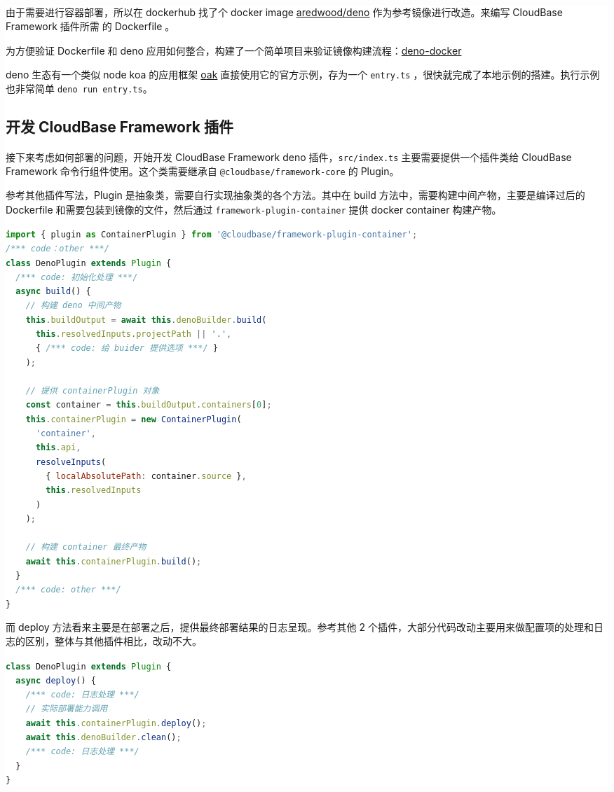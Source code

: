 由于需要进行容器部署，所以在 dockerhub 找了个 docker image [aredwood/deno](https://hub.docker.com/r/aredwood/deno) 作为参考镜像进行改造。来编写 CloudBase Framework 插件所需 的 Dockerfile 。

为方便验证 Dockerfile 和 deno 应用如何整合，构建了一个简单项目来验证镜像构建流程：[deno-docker](https://github.com/TabSpace/deno-docker)

deno 生态有一个类似 node koa 的应用框架 [oak](https://github.com/oakserver/oak) 直接使用它的官方示例，存为一个 `entry.ts` ，很快就完成了本地示例的搭建。执行示例也非常简单 `deno run entry.ts`。

## 开发 CloudBase Framework 插件

接下来考虑如何部署的问题，开始开发 CloudBase Framework deno 插件，`src/index.ts` 主要需要提供一个插件类给 CloudBase Framework 命令行组件使用。这个类需要继承自 `@cloudbase/framework-core` 的 Plugin。

参考其他插件写法，Plugin 是抽象类，需要自行实现抽象类的各个方法。其中在 build 方法中，需要构建中间产物，主要是编译过后的 Dockerfile 和需要包装到镜像的文件，然后通过 `framework-plugin-container` 提供 docker container 构建产物。 

```js
import { plugin as ContainerPlugin } from '@cloudbase/framework-plugin-container';
/*** code：other ***/
class DenoPlugin extends Plugin {
  /*** code: 初始化处理 ***/
  async build() {
    // 构建 deno 中间产物
    this.buildOutput = await this.denoBuilder.build(
      this.resolvedInputs.projectPath || '.',
      { /*** code: 给 buider 提供选项 ***/ }
    );

    // 提供 containerPlugin 对象
    const container = this.buildOutput.containers[0];
    this.containerPlugin = new ContainerPlugin(
      'container',
      this.api,
      resolveInputs(
        { localAbsolutePath: container.source },
        this.resolvedInputs
      )
    );

    // 构建 container 最终产物
    await this.containerPlugin.build();
  }
  /*** code: other ***/
}
```

而 deploy 方法看来主要是在部署之后，提供最终部署结果的日志呈现。参考其他 2 个插件，大部分代码改动主要用来做配置项的处理和日志的区别，整体与其他插件相比，改动不大。

```js
class DenoPlugin extends Plugin {
  async deploy() {
    /*** code: 日志处理 ***/
    // 实际部署能力调用
    await this.containerPlugin.deploy();
    await this.denoBuilder.clean();
    /*** code: 日志处理 ***/
  }
}
```
